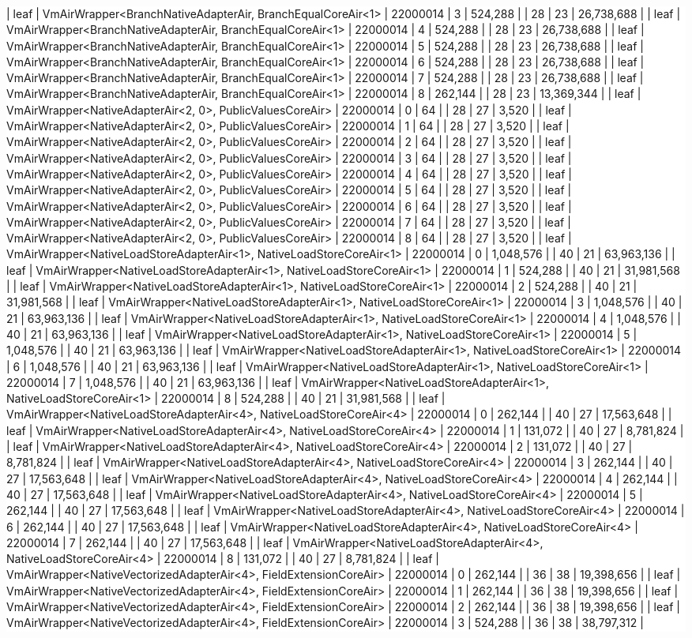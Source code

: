 | leaf | VmAirWrapper<BranchNativeAdapterAir, BranchEqualCoreAir<1> | 22000014 | 3 | 524,288 |  | 28 | 23 | 26,738,688 | 
| leaf | VmAirWrapper<BranchNativeAdapterAir, BranchEqualCoreAir<1> | 22000014 | 4 | 524,288 |  | 28 | 23 | 26,738,688 | 
| leaf | VmAirWrapper<BranchNativeAdapterAir, BranchEqualCoreAir<1> | 22000014 | 5 | 524,288 |  | 28 | 23 | 26,738,688 | 
| leaf | VmAirWrapper<BranchNativeAdapterAir, BranchEqualCoreAir<1> | 22000014 | 6 | 524,288 |  | 28 | 23 | 26,738,688 | 
| leaf | VmAirWrapper<BranchNativeAdapterAir, BranchEqualCoreAir<1> | 22000014 | 7 | 524,288 |  | 28 | 23 | 26,738,688 | 
| leaf | VmAirWrapper<BranchNativeAdapterAir, BranchEqualCoreAir<1> | 22000014 | 8 | 262,144 |  | 28 | 23 | 13,369,344 | 
| leaf | VmAirWrapper<NativeAdapterAir<2, 0>, PublicValuesCoreAir> | 22000014 | 0 | 64 |  | 28 | 27 | 3,520 | 
| leaf | VmAirWrapper<NativeAdapterAir<2, 0>, PublicValuesCoreAir> | 22000014 | 1 | 64 |  | 28 | 27 | 3,520 | 
| leaf | VmAirWrapper<NativeAdapterAir<2, 0>, PublicValuesCoreAir> | 22000014 | 2 | 64 |  | 28 | 27 | 3,520 | 
| leaf | VmAirWrapper<NativeAdapterAir<2, 0>, PublicValuesCoreAir> | 22000014 | 3 | 64 |  | 28 | 27 | 3,520 | 
| leaf | VmAirWrapper<NativeAdapterAir<2, 0>, PublicValuesCoreAir> | 22000014 | 4 | 64 |  | 28 | 27 | 3,520 | 
| leaf | VmAirWrapper<NativeAdapterAir<2, 0>, PublicValuesCoreAir> | 22000014 | 5 | 64 |  | 28 | 27 | 3,520 | 
| leaf | VmAirWrapper<NativeAdapterAir<2, 0>, PublicValuesCoreAir> | 22000014 | 6 | 64 |  | 28 | 27 | 3,520 | 
| leaf | VmAirWrapper<NativeAdapterAir<2, 0>, PublicValuesCoreAir> | 22000014 | 7 | 64 |  | 28 | 27 | 3,520 | 
| leaf | VmAirWrapper<NativeAdapterAir<2, 0>, PublicValuesCoreAir> | 22000014 | 8 | 64 |  | 28 | 27 | 3,520 | 
| leaf | VmAirWrapper<NativeLoadStoreAdapterAir<1>, NativeLoadStoreCoreAir<1> | 22000014 | 0 | 1,048,576 |  | 40 | 21 | 63,963,136 | 
| leaf | VmAirWrapper<NativeLoadStoreAdapterAir<1>, NativeLoadStoreCoreAir<1> | 22000014 | 1 | 524,288 |  | 40 | 21 | 31,981,568 | 
| leaf | VmAirWrapper<NativeLoadStoreAdapterAir<1>, NativeLoadStoreCoreAir<1> | 22000014 | 2 | 524,288 |  | 40 | 21 | 31,981,568 | 
| leaf | VmAirWrapper<NativeLoadStoreAdapterAir<1>, NativeLoadStoreCoreAir<1> | 22000014 | 3 | 1,048,576 |  | 40 | 21 | 63,963,136 | 
| leaf | VmAirWrapper<NativeLoadStoreAdapterAir<1>, NativeLoadStoreCoreAir<1> | 22000014 | 4 | 1,048,576 |  | 40 | 21 | 63,963,136 | 
| leaf | VmAirWrapper<NativeLoadStoreAdapterAir<1>, NativeLoadStoreCoreAir<1> | 22000014 | 5 | 1,048,576 |  | 40 | 21 | 63,963,136 | 
| leaf | VmAirWrapper<NativeLoadStoreAdapterAir<1>, NativeLoadStoreCoreAir<1> | 22000014 | 6 | 1,048,576 |  | 40 | 21 | 63,963,136 | 
| leaf | VmAirWrapper<NativeLoadStoreAdapterAir<1>, NativeLoadStoreCoreAir<1> | 22000014 | 7 | 1,048,576 |  | 40 | 21 | 63,963,136 | 
| leaf | VmAirWrapper<NativeLoadStoreAdapterAir<1>, NativeLoadStoreCoreAir<1> | 22000014 | 8 | 524,288 |  | 40 | 21 | 31,981,568 | 
| leaf | VmAirWrapper<NativeLoadStoreAdapterAir<4>, NativeLoadStoreCoreAir<4> | 22000014 | 0 | 262,144 |  | 40 | 27 | 17,563,648 | 
| leaf | VmAirWrapper<NativeLoadStoreAdapterAir<4>, NativeLoadStoreCoreAir<4> | 22000014 | 1 | 131,072 |  | 40 | 27 | 8,781,824 | 
| leaf | VmAirWrapper<NativeLoadStoreAdapterAir<4>, NativeLoadStoreCoreAir<4> | 22000014 | 2 | 131,072 |  | 40 | 27 | 8,781,824 | 
| leaf | VmAirWrapper<NativeLoadStoreAdapterAir<4>, NativeLoadStoreCoreAir<4> | 22000014 | 3 | 262,144 |  | 40 | 27 | 17,563,648 | 
| leaf | VmAirWrapper<NativeLoadStoreAdapterAir<4>, NativeLoadStoreCoreAir<4> | 22000014 | 4 | 262,144 |  | 40 | 27 | 17,563,648 | 
| leaf | VmAirWrapper<NativeLoadStoreAdapterAir<4>, NativeLoadStoreCoreAir<4> | 22000014 | 5 | 262,144 |  | 40 | 27 | 17,563,648 | 
| leaf | VmAirWrapper<NativeLoadStoreAdapterAir<4>, NativeLoadStoreCoreAir<4> | 22000014 | 6 | 262,144 |  | 40 | 27 | 17,563,648 | 
| leaf | VmAirWrapper<NativeLoadStoreAdapterAir<4>, NativeLoadStoreCoreAir<4> | 22000014 | 7 | 262,144 |  | 40 | 27 | 17,563,648 | 
| leaf | VmAirWrapper<NativeLoadStoreAdapterAir<4>, NativeLoadStoreCoreAir<4> | 22000014 | 8 | 131,072 |  | 40 | 27 | 8,781,824 | 
| leaf | VmAirWrapper<NativeVectorizedAdapterAir<4>, FieldExtensionCoreAir> | 22000014 | 0 | 262,144 |  | 36 | 38 | 19,398,656 | 
| leaf | VmAirWrapper<NativeVectorizedAdapterAir<4>, FieldExtensionCoreAir> | 22000014 | 1 | 262,144 |  | 36 | 38 | 19,398,656 | 
| leaf | VmAirWrapper<NativeVectorizedAdapterAir<4>, FieldExtensionCoreAir> | 22000014 | 2 | 262,144 |  | 36 | 38 | 19,398,656 | 
| leaf | VmAirWrapper<NativeVectorizedAdapterAir<4>, FieldExtensionCoreAir> | 22000014 | 3 | 524,288 |  | 36 | 38 | 38,797,312 | 
